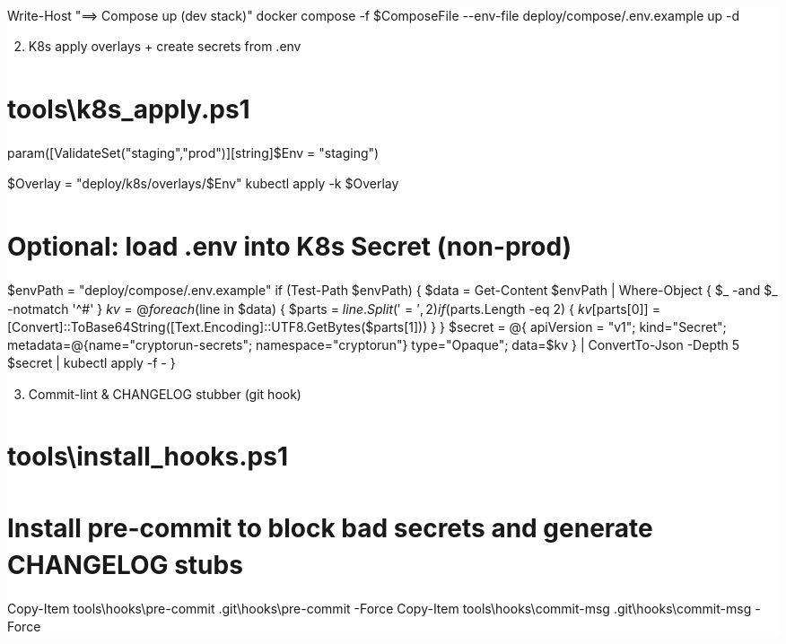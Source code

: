 Write-Host "==> Compose up (dev stack)"
docker compose -f $ComposeFile --env-file deploy/compose/.env.example up -d

2) K8s apply overlays + create secrets from .env
# tools\k8s_apply.ps1
param([ValidateSet("staging","prod")][string]$Env = "staging")

$Overlay = "deploy/k8s/overlays/$Env"
kubectl apply -k $Overlay

# Optional: load .env into K8s Secret (non-prod)
$envPath = "deploy/compose/.env.example"
if (Test-Path $envPath) {
  $data = Get-Content $envPath | Where-Object { $_ -and $_ -notmatch '^#' }
  $kv = @{}
  foreach ($line in $data) {
    $parts = $line.Split('=',2)
    if ($parts.Length -eq 2) { $kv[$parts[0]] = [Convert]::ToBase64String([Text.Encoding]::UTF8.GetBytes($parts[1])) }
  }
  $secret = @{
    apiVersion = "v1"; kind="Secret"; metadata=@{name="cryptorun-secrets"; namespace="cryptorun"}
    type="Opaque"; data=$kv
  } | ConvertTo-Json -Depth 5
  $secret | kubectl apply -f -
}

3) Commit-lint & CHANGELOG stubber (git hook)
# tools\install_hooks.ps1
# Install pre-commit to block bad secrets and generate CHANGELOG stubs
Copy-Item tools\hooks\pre-commit .git\hooks\pre-commit -Force
Copy-Item tools\hooks\commit-msg .git\hooks\commit-msg -Force

